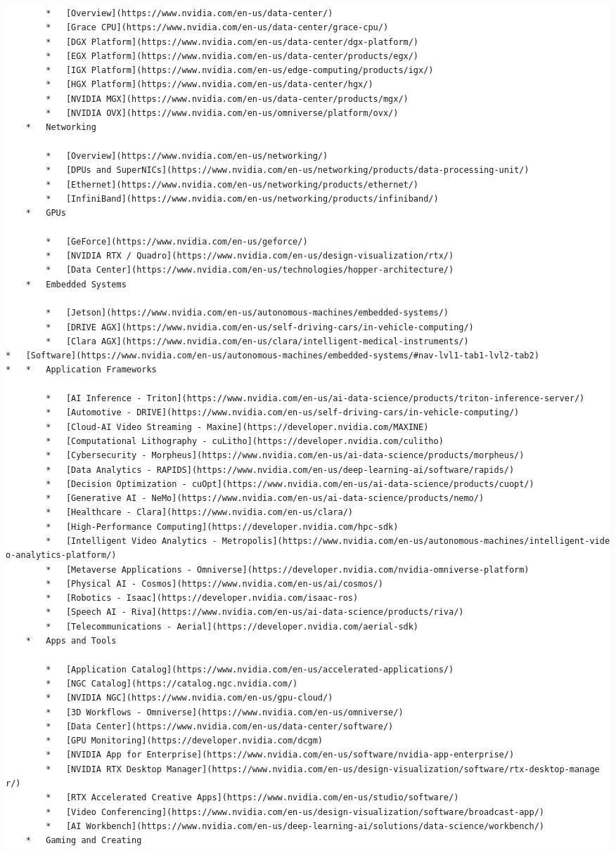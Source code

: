             *   [Overview](https://www.nvidia.com/en-us/data-center/)
            *   [Grace CPU](https://www.nvidia.com/en-us/data-center/grace-cpu/)
            *   [DGX Platform](https://www.nvidia.com/en-us/data-center/dgx-platform/)
            *   [EGX Platform](https://www.nvidia.com/en-us/data-center/products/egx/)
            *   [IGX Platform](https://www.nvidia.com/en-us/edge-computing/products/igx/)
            *   [HGX Platform](https://www.nvidia.com/en-us/data-center/hgx/)
            *   [NVIDIA MGX](https://www.nvidia.com/en-us/data-center/products/mgx/)
            *   [NVIDIA OVX](https://www.nvidia.com/en-us/omniverse/platform/ovx/)
        *   Networking
            
            *   [Overview](https://www.nvidia.com/en-us/networking/)
            *   [DPUs and SuperNICs](https://www.nvidia.com/en-us/networking/products/data-processing-unit/)
            *   [Ethernet](https://www.nvidia.com/en-us/networking/products/ethernet/)
            *   [InfiniBand](https://www.nvidia.com/en-us/networking/products/infiniband/)
        *   GPUs
            
            *   [GeForce](https://www.nvidia.com/en-us/geforce/)
            *   [NVIDIA RTX / Quadro](https://www.nvidia.com/en-us/design-visualization/rtx/)
            *   [Data Center](https://www.nvidia.com/en-us/technologies/hopper-architecture/)
        *   Embedded Systems
            
            *   [Jetson](https://www.nvidia.com/en-us/autonomous-machines/embedded-systems/)
            *   [DRIVE AGX](https://www.nvidia.com/en-us/self-driving-cars/in-vehicle-computing/)
            *   [Clara AGX](https://www.nvidia.com/en-us/clara/intelligent-medical-instruments/)
    *   [Software](https://www.nvidia.com/en-us/autonomous-machines/embedded-systems/#nav-lvl1-tab1-lvl2-tab2)
    *   *   Application Frameworks
            
            *   [AI Inference - Triton](https://www.nvidia.com/en-us/ai-data-science/products/triton-inference-server/)
            *   [Automotive - DRIVE](https://www.nvidia.com/en-us/self-driving-cars/in-vehicle-computing/)
            *   [Cloud-AI Video Streaming - Maxine](https://developer.nvidia.com/MAXINE)
            *   [Computational Lithography - cuLitho](https://developer.nvidia.com/culitho)
            *   [Cybersecurity - Morpheus](https://www.nvidia.com/en-us/ai-data-science/products/morpheus/)
            *   [Data Analytics - RAPIDS](https://www.nvidia.com/en-us/deep-learning-ai/software/rapids/)
            *   [Decision Optimization - cuOpt](https://www.nvidia.com/en-us/ai-data-science/products/cuopt/)
            *   [Generative AI - NeMo](https://www.nvidia.com/en-us/ai-data-science/products/nemo/)
            *   [Healthcare - Clara](https://www.nvidia.com/en-us/clara/)
            *   [High-Performance Computing](https://developer.nvidia.com/hpc-sdk)
            *   [Intelligent Video Analytics - Metropolis](https://www.nvidia.com/en-us/autonomous-machines/intelligent-video-analytics-platform/)
            *   [Metaverse Applications - Omniverse](https://developer.nvidia.com/nvidia-omniverse-platform)
            *   [Physical AI - Cosmos](https://www.nvidia.com/en-us/ai/cosmos/)
            *   [Robotics - Isaac](https://developer.nvidia.com/isaac-ros)
            *   [Speech AI - Riva](https://www.nvidia.com/en-us/ai-data-science/products/riva/)
            *   [Telecommunications - Aerial](https://developer.nvidia.com/aerial-sdk)
        *   Apps and Tools
            
            *   [Application Catalog](https://www.nvidia.com/en-us/accelerated-applications/)
            *   [NGC Catalog](https://catalog.ngc.nvidia.com/)
            *   [NVIDIA NGC](https://www.nvidia.com/en-us/gpu-cloud/)
            *   [3D Workflows - Omniverse](https://www.nvidia.com/en-us/omniverse/)
            *   [Data Center](https://www.nvidia.com/en-us/data-center/software/)
            *   [GPU Monitoring](https://developer.nvidia.com/dcgm)
            *   [NVIDIA App for Enterprise](https://www.nvidia.com/en-us/software/nvidia-app-enterprise/)
            *   [NVIDIA RTX Desktop Manager](https://www.nvidia.com/en-us/design-visualization/software/rtx-desktop-manager/)
            *   [RTX Accelerated Creative Apps](https://www.nvidia.com/en-us/studio/software/)
            *   [Video Conferencing](https://www.nvidia.com/en-us/design-visualization/software/broadcast-app/)
            *   [AI Workbench](https://www.nvidia.com/en-us/deep-learning-ai/solutions/data-science/workbench/)
        *   Gaming and Creating
            